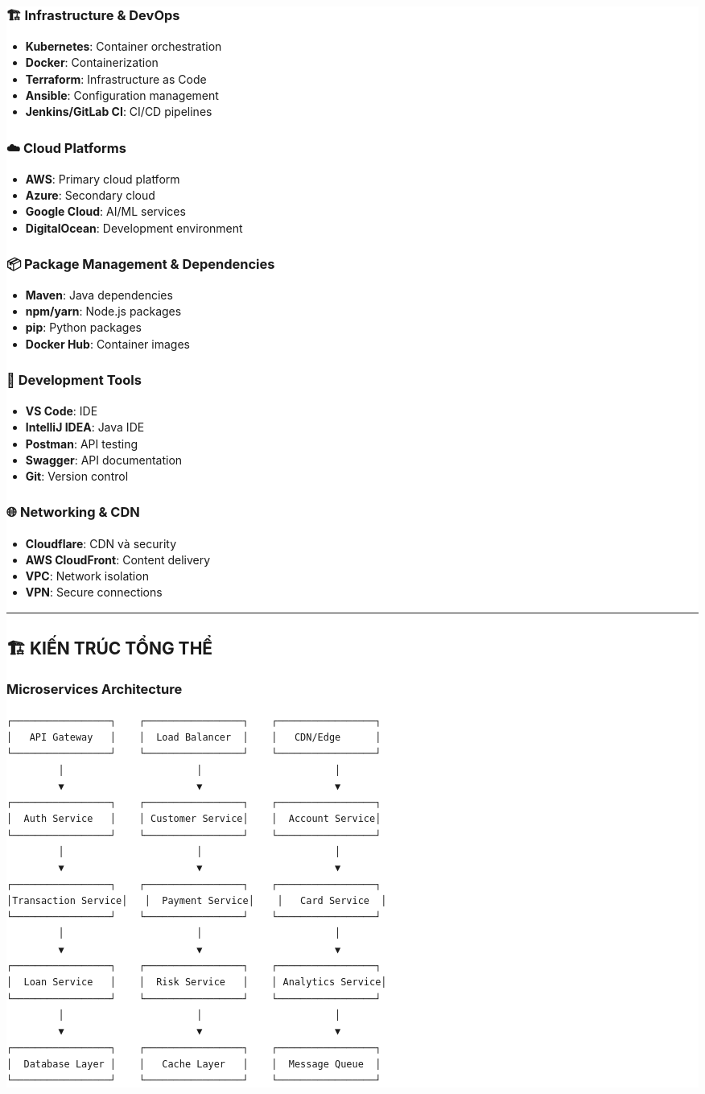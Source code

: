 ### 🏗️ **Infrastructure & DevOps**
- **Kubernetes**: Container orchestration
- **Docker**: Containerization
- **Terraform**: Infrastructure as Code
- **Ansible**: Configuration management
- **Jenkins/GitLab CI**: CI/CD pipelines

### ☁️ **Cloud Platforms**
- **AWS**: Primary cloud platform
- **Azure**: Secondary cloud
- **Google Cloud**: AI/ML services
- **DigitalOcean**: Development environment

### 📦 **Package Management & Dependencies**
- **Maven**: Java dependencies
- **npm/yarn**: Node.js packages
- **pip**: Python packages
- **Docker Hub**: Container images

### 🔧 **Development Tools**
- **VS Code**: IDE
- **IntelliJ IDEA**: Java IDE
- **Postman**: API testing
- **Swagger**: API documentation
- **Git**: Version control

### 🌐 **Networking & CDN**
- **Cloudflare**: CDN và security
- **AWS CloudFront**: Content delivery
- **VPC**: Network isolation
- **VPN**: Secure connections

---

## 🏗️ **KIẾN TRÚC TỔNG THỂ**

### **Microservices Architecture**
```
┌─────────────────┐    ┌─────────────────┐    ┌─────────────────┐
│   API Gateway   │    │  Load Balancer  │    │   CDN/Edge      │
└─────────────────┘    └─────────────────┘    └─────────────────┘
         │                       │                       │
         ▼                       ▼                       ▼
┌─────────────────┐    ┌─────────────────┐    ┌─────────────────┐
│  Auth Service   │    │ Customer Service│    │  Account Service│
└─────────────────┘    └─────────────────┘    └─────────────────┘
         │                       │                       │
         ▼                       ▼                       ▼
┌─────────────────┐    ┌─────────────────┐    ┌─────────────────┐
│Transaction Service│   │  Payment Service│    │   Card Service  │
└─────────────────┘    └─────────────────┘    └─────────────────┘
         │                       │                       │
         ▼                       ▼                       ▼
┌─────────────────┐    ┌─────────────────┐    ┌─────────────────┐
│  Loan Service   │    │  Risk Service   │    │ Analytics Service│
└─────────────────┘    └─────────────────┘    └─────────────────┘
         │                       │                       │
         ▼                       ▼                       ▼
┌─────────────────┐    ┌─────────────────┐    ┌─────────────────┐
│  Database Layer │    │   Cache Layer   │    │  Message Queue  │
└─────────────────┘    └─────────────────┘    └─────────────────┘
```